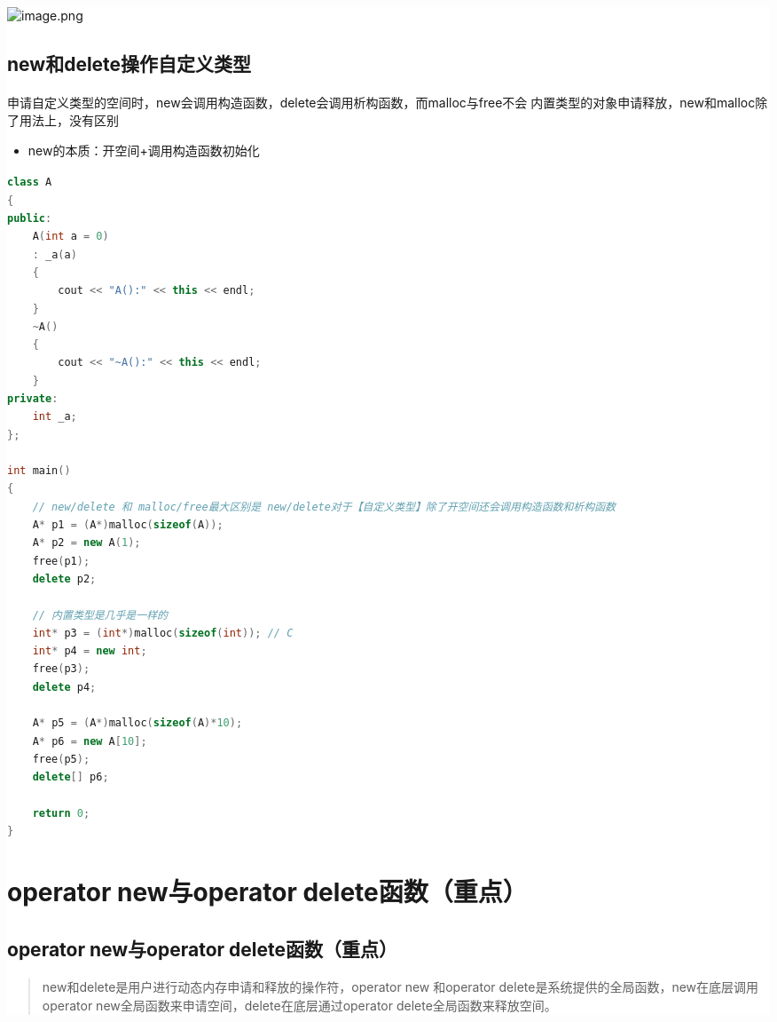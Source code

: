 ![image.png](https://cdn.nlark.com/yuque/0/2023/png/35478967/1700118575246-62c0f528-999e-45d0-9da9-9ef22c037e23.png#averageHue=%23fbf3e9&clientId=u57b132f3-02ca-4&from=paste&height=316&id=u45e2e6aa&originHeight=416&originWidth=564&originalType=binary&ratio=1.5&rotation=0&showTitle=false&size=46195&status=done&style=none&taskId=uf9ffc660-c478-431d-88e2-9154190d77d&title=&width=429)
## new和delete操作自定义类型
申请自定义类型的空间时，new会调用构造函数，delete会调用析构函数，而malloc与free不会
内置类型的对象申请释放，new和malloc除了用法上，没有区别

- new的本质：开空间+调用构造函数初始化
```cpp
class A
{
public:
	A(int a = 0)
	: _a(a)
	{
		cout << "A():" << this << endl;
	}
	~A()
	{
		cout << "~A():" << this << endl;
	}
private:
	int _a;
};

int main()
{
	// new/delete 和 malloc/free最大区别是 new/delete对于【自定义类型】除了开空间还会调用构造函数和析构函数
	A* p1 = (A*)malloc(sizeof(A));
	A* p2 = new A(1);
	free(p1);
	delete p2;
	
	// 内置类型是几乎是一样的
	int* p3 = (int*)malloc(sizeof(int)); // C
	int* p4 = new int;
	free(p3);
	delete p4;
	
	A* p5 = (A*)malloc(sizeof(A)*10);
	A* p6 = new A[10];
	free(p5);
	delete[] p6;
	
	return 0;
}
```
# operator new与operator delete函数（重点）
## operator new与operator delete函数（重点）
> new和delete是用户进行动态内存申请和释放的操作符，operator new 和operator delete是系统提供的全局函数，new在底层调用operator new全局函数来申请空间，delete在底层通过operator delete全局函数来释放空间。
